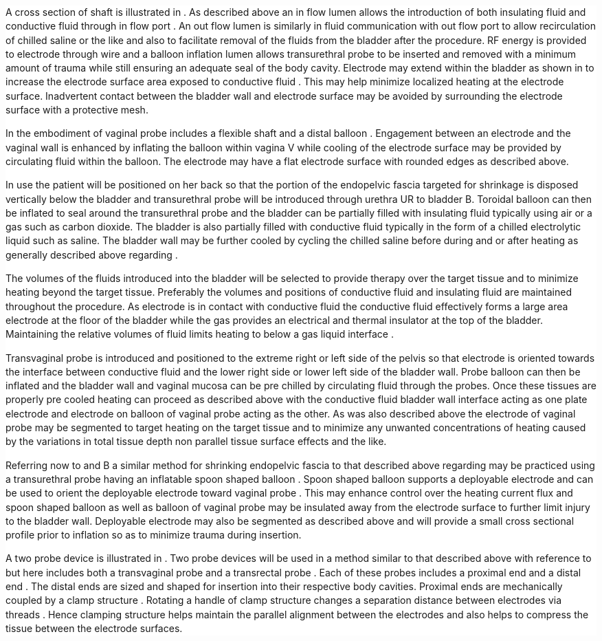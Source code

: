 A cross section of shaft is illustrated in . As described above an in flow lumen allows the introduction of both insulating fluid and conductive fluid through in flow port . An out flow lumen is similarly in fluid communication with out flow port to allow recirculation of chilled saline or the like and also to facilitate removal of the fluids from the bladder after the procedure. RF energy is provided to electrode through wire and a balloon inflation lumen allows transurethral probe to be inserted and removed with a minimum amount of trauma while still ensuring an adequate seal of the body cavity. Electrode may extend within the bladder as shown in to increase the electrode surface area exposed to conductive fluid . This may help minimize localized heating at the electrode surface. Inadvertent contact between the bladder wall and electrode surface may be avoided by surrounding the electrode surface with a protective mesh.

In the embodiment of vaginal probe includes a flexible shaft and a distal balloon . Engagement between an electrode and the vaginal wall is enhanced by inflating the balloon within vagina V while cooling of the electrode surface may be provided by circulating fluid within the balloon. The electrode may have a flat electrode surface with rounded edges as described above.

In use the patient will be positioned on her back so that the portion of the endopelvic fascia targeted for shrinkage is disposed vertically below the bladder and transurethral probe will be introduced through urethra UR to bladder B. Toroidal balloon can then be inflated to seal around the transurethral probe and the bladder can be partially filled with insulating fluid typically using air or a gas such as carbon dioxide. The bladder is also partially filled with conductive fluid typically in the form of a chilled electrolytic liquid such as saline. The bladder wall may be further cooled by cycling the chilled saline before during and or after heating as generally described above regarding .

The volumes of the fluids introduced into the bladder will be selected to provide therapy over the target tissue and to minimize heating beyond the target tissue. Preferably the volumes and positions of conductive fluid and insulating fluid are maintained throughout the procedure. As electrode is in contact with conductive fluid the conductive fluid effectively forms a large area electrode at the floor of the bladder while the gas provides an electrical and thermal insulator at the top of the bladder. Maintaining the relative volumes of fluid limits heating to below a gas liquid interface .

Transvaginal probe is introduced and positioned to the extreme right or left side of the pelvis so that electrode is oriented towards the interface between conductive fluid and the lower right side or lower left side of the bladder wall. Probe balloon can then be inflated and the bladder wall and vaginal mucosa can be pre chilled by circulating fluid through the probes. Once these tissues are properly pre cooled heating can proceed as described above with the conductive fluid bladder wall interface acting as one plate electrode and electrode on balloon of vaginal probe acting as the other. As was also described above the electrode of vaginal probe may be segmented to target heating on the target tissue and to minimize any unwanted concentrations of heating caused by the variations in total tissue depth non parallel tissue surface effects and the like.

Referring now to and B a similar method for shrinking endopelvic fascia to that described above regarding may be practiced using a transurethral probe having an inflatable spoon shaped balloon . Spoon shaped balloon supports a deployable electrode and can be used to orient the deployable electrode toward vaginal probe . This may enhance control over the heating current flux and spoon shaped balloon as well as balloon of vaginal probe may be insulated away from the electrode surface to further limit injury to the bladder wall. Deployable electrode may also be segmented as described above and will provide a small cross sectional profile prior to inflation so as to minimize trauma during insertion.

A two probe device is illustrated in . Two probe devices will be used in a method similar to that described above with reference to but here includes both a transvaginal probe and a transrectal probe . Each of these probes includes a proximal end and a distal end . The distal ends are sized and shaped for insertion into their respective body cavities. Proximal ends are mechanically coupled by a clamp structure . Rotating a handle of clamp structure changes a separation distance between electrodes via threads . Hence clamping structure helps maintain the parallel alignment between the electrodes and also helps to compress the tissue between the electrode surfaces.

